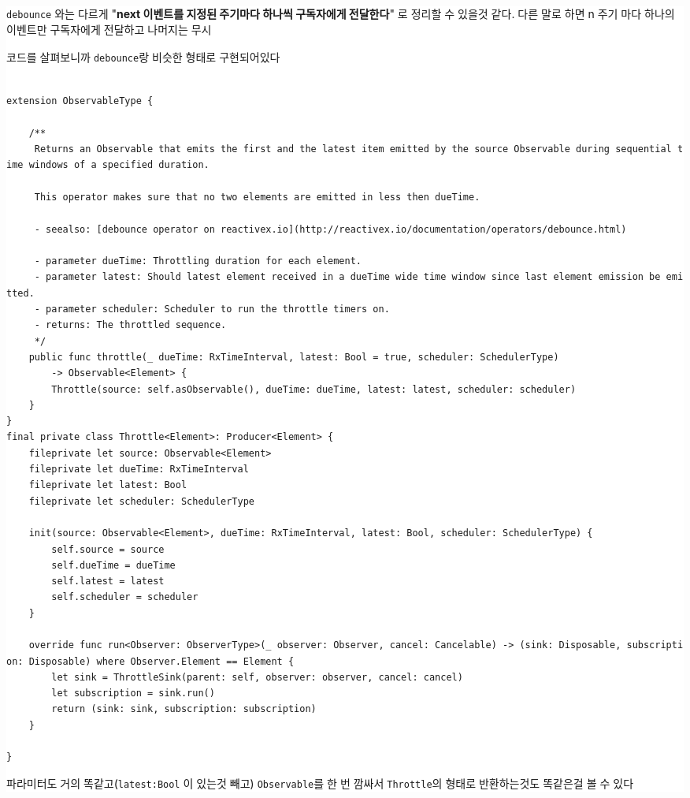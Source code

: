 `debounce` 와는 다르게 "**next 이벤트를 지정된 주기마다 하나씩 구독자에게 전달한다**" 로 정리할 수 있을것 같다.
다른 말로 하면 n 주기 마다 하나의 이벤트만 구독자에게 전달하고 나머지는 무시

코드를 살펴보니까 `debounce`랑 비슷한 형태로 구현되어있다


```swift=

extension ObservableType {

    /**
     Returns an Observable that emits the first and the latest item emitted by the source Observable during sequential time windows of a specified duration.

     This operator makes sure that no two elements are emitted in less then dueTime.

     - seealso: [debounce operator on reactivex.io](http://reactivex.io/documentation/operators/debounce.html)

     - parameter dueTime: Throttling duration for each element.
     - parameter latest: Should latest element received in a dueTime wide time window since last element emission be emitted.
     - parameter scheduler: Scheduler to run the throttle timers on.
     - returns: The throttled sequence.
     */
    public func throttle(_ dueTime: RxTimeInterval, latest: Bool = true, scheduler: SchedulerType)
        -> Observable<Element> {
        Throttle(source: self.asObservable(), dueTime: dueTime, latest: latest, scheduler: scheduler)
    }
}
final private class Throttle<Element>: Producer<Element> {
    fileprivate let source: Observable<Element>
    fileprivate let dueTime: RxTimeInterval
    fileprivate let latest: Bool
    fileprivate let scheduler: SchedulerType

    init(source: Observable<Element>, dueTime: RxTimeInterval, latest: Bool, scheduler: SchedulerType) {
        self.source = source
        self.dueTime = dueTime
        self.latest = latest
        self.scheduler = scheduler
    }
    
    override func run<Observer: ObserverType>(_ observer: Observer, cancel: Cancelable) -> (sink: Disposable, subscription: Disposable) where Observer.Element == Element {
        let sink = ThrottleSink(parent: self, observer: observer, cancel: cancel)
        let subscription = sink.run()
        return (sink: sink, subscription: subscription)
    }
    
}
```
파라미터도 거의 똑같고(`latest:Bool` 이 있는것 빼고)
`Observable`를 한 번 깜싸서 `Throttle`의 형태로 반환하는것도 똑같은걸 볼 수 있다
